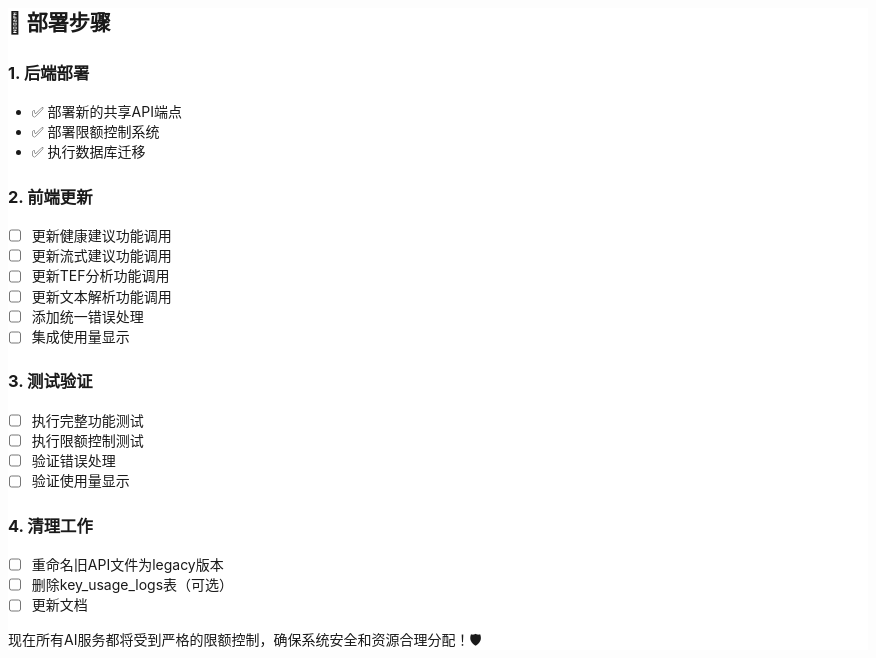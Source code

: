 ## 🚀 **部署步骤**

### **1. 后端部署**
- ✅ 部署新的共享API端点
- ✅ 部署限额控制系统
- ✅ 执行数据库迁移

### **2. 前端更新**
- [ ] 更新健康建议功能调用
- [ ] 更新流式建议功能调用
- [ ] 更新TEF分析功能调用
- [ ] 更新文本解析功能调用
- [ ] 添加统一错误处理
- [ ] 集成使用量显示

### **3. 测试验证**
- [ ] 执行完整功能测试
- [ ] 执行限额控制测试
- [ ] 验证错误处理
- [ ] 验证使用量显示

### **4. 清理工作**
- [ ] 重命名旧API文件为legacy版本
- [ ] 删除key_usage_logs表（可选）
- [ ] 更新文档

现在所有AI服务都将受到严格的限额控制，确保系统安全和资源合理分配！🛡️
